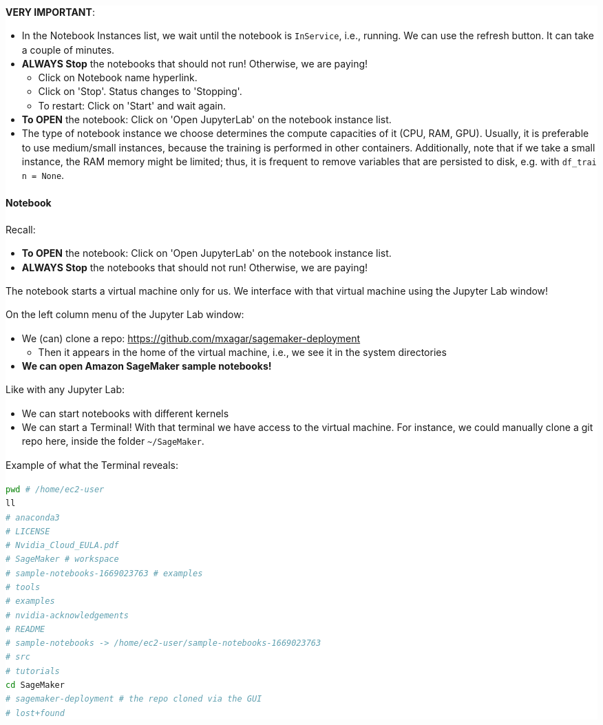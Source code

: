 **VERY IMPORTANT**:

- In the Notebook Instances list, we wait until the notebook is `InService`, i.e., running. We can use the refresh button. It can take a couple of minutes.
- **ALWAYS Stop** the notebooks that should not run! Otherwise, we are paying!
    - Click on Notebook name hyperlink.
    - Click on 'Stop'. Status changes to 'Stopping'.
    - To restart: Click on 'Start' and wait again.
- **To OPEN** the notebook: Click on 'Open JupyterLab' on the notebook instance list.
- The type of notebook instance we choose determines the compute capacities of it (CPU, RAM, GPU). Usually, it is preferable to use medium/small instances, because the training is performed in other containers. Additionally, note that if we take a small instance, the RAM memory might be limited; thus, it is frequent to remove variables that are persisted to disk, e.g. with `df_train = None`.

#### Notebook

Recall:

- **To OPEN** the notebook: Click on 'Open JupyterLab' on the notebook instance list.
- **ALWAYS Stop** the notebooks that should not run! Otherwise, we are paying!

The notebook starts a virtual machine only for us. We interface with that virtual machine using the Jupyter Lab window!

On the left column menu of the Jupyter Lab window:

- We (can) clone a repo: https://github.com/mxagar/sagemaker-deployment
    - Then it appears in the home of the virtual machine, i.e., we see it in the system directories
- **We can open Amazon SageMaker sample notebooks!**

Like with any Jupyter Lab:

- We can start notebooks with different kernels
- We can start a Terminal! With that terminal we have access to the virtual machine. For instance, we could manually clone a git repo here, inside the folder `~/SageMaker`.

Example of what the Terminal reveals:

```bash
pwd # /home/ec2-user
ll
# anaconda3 
# LICENSE
# Nvidia_Cloud_EULA.pdf
# SageMaker # workspace
# sample-notebooks-1669023763 # examples
# tools
# examples
# nvidia-acknowledgements
# README
# sample-notebooks -> /home/ec2-user/sample-notebooks-1669023763
# src
# tutorials
cd SageMaker
# sagemaker-deployment # the repo cloned via the GUI
# lost+found
```

